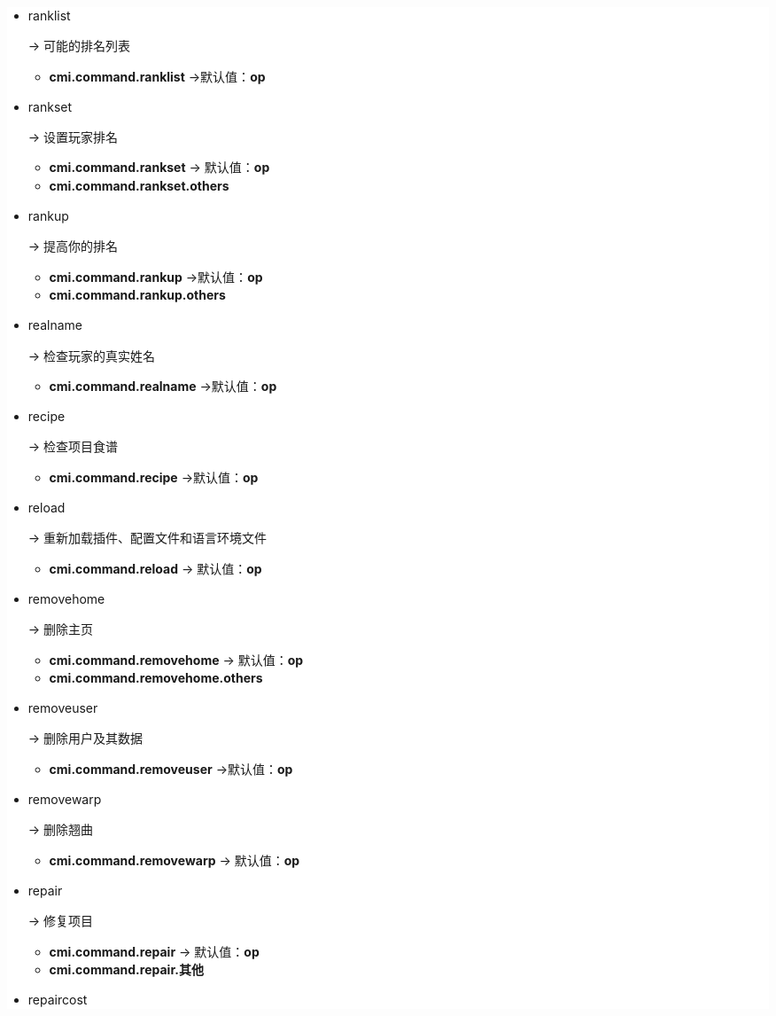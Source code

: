- ranklist

  -> 可能的排名列表

  - **cmi.command.ranklist** ->默认值：**op**

- rankset

  -> 设置玩家排名

  - **cmi.command.rankset** -> 默认值：**op**
  - **cmi.command.rankset.others**

- rankup

  -> 提高你的排名

  - **cmi.command.rankup** ->默认值：**op**
  - **cmi.command.rankup.others**

- realname

  -> 检查玩家的真实姓名

  - **cmi.command.realname** ->默认值：**op**

- recipe

  -> 检查项目食谱

  - **cmi.command.recipe** ->默认值：**op**

- reload

  -> 重新加载插件、配置文件和语言环境文件

  - **cmi.command.reload** -> 默认值：**op**

- removehome

  -> 删除主页

  - **cmi.command.removehome** -> 默认值：**op**
  - **cmi.command.removehome.others**

- removeuser

  -> 删除用户及其数据

  - **cmi.command.removeuser** ->默认值：**op**

- removewarp

  -> 删除翘曲

  - **cmi.command.removewarp** -> 默认值：**op**

- repair

  -> 修复项目

  - **cmi.command.repair** -> 默认值：**op**
  - **cmi.command.repair.其他**

- repaircost

